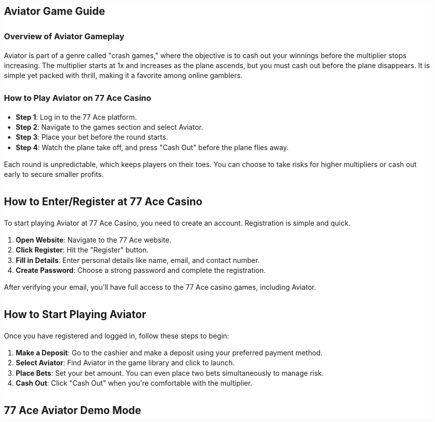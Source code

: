 ## Aviator Game Guide

### Overview of Aviator Gameplay

Aviator is part of a genre called \"crash games,\" where the objective
is to cash out your winnings before the multiplier stops increasing. The
multiplier starts at 1x and increases as the plane ascends, but you must
cash out before the plane disappears. It is simple yet packed with
thrill, making it a favorite among online gamblers.

### How to Play Aviator on 77 Ace Casino

-   **Step 1**: Log in to the 77 Ace platform.
-   **Step 2**: Navigate to the games section and select Aviator.
-   **Step 3**: Place your bet before the round starts.
-   **Step 4**: Watch the plane take off, and press \"Cash Out\" before
    the plane flies away.

Each round is unpredictable, which keeps players on their toes. You can
choose to take risks for higher multipliers or cash out early to secure
smaller profits.

## How to Enter/Register at 77 Ace Casino

To start playing Aviator at 77 Ace Casino, you need to create an
account. Registration is simple and quick.

1.  **Open Website**: Navigate to the 77 Ace website.
2.  **Click Register**: Hit the \"Register\" button.
3.  **Fill in Details**: Enter personal details like name, email, and
    contact number.
4.  **Create Password**: Choose a strong password and complete the
    registration.

After verifying your email, you'll have full access to the 77 Ace casino
games, including Aviator.

## How to Start Playing Aviator

Once you have registered and logged in, follow these steps to begin:

1.  **Make a Deposit**: Go to the cashier and make a deposit using your
    preferred payment method.
2.  **Select Aviator**: Find Aviator in the game library and click to
    launch.
3.  **Place Bets**: Set your bet amount. You can even place two bets
    simultaneously to manage risk.
4.  **Cash Out**: Click \"Cash Out\" when you\'re comfortable with the
    multiplier.

## 77 Ace Aviator Demo Mode
